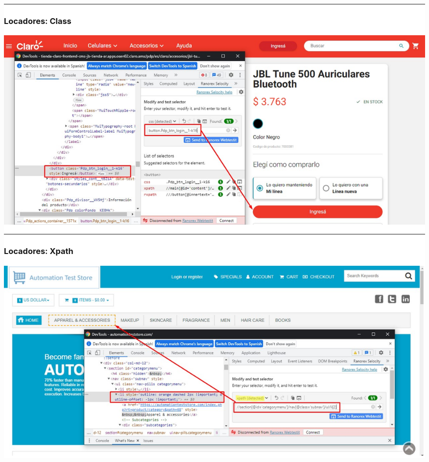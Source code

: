 ----

### Locadores: Class

![Locadores: Class](images/unidad8_automatizacion/locator-class.jpg)

----

### Locadores: Xpath

![Locadores: xpath](images/unidad8_automatizacion/locator-xpath.jpg)
